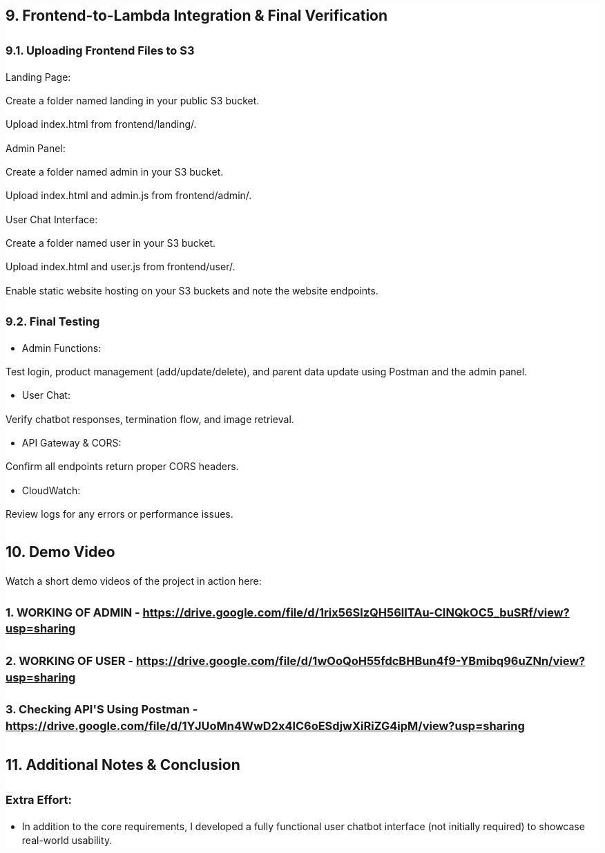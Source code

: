 ## 9. Frontend-to-Lambda Integration & Final Verification
### 9.1. Uploading Frontend Files to S3
Landing Page:

Create a folder named landing in your public S3 bucket.

Upload index.html from frontend/landing/.

Admin Panel:

Create a folder named admin in your S3 bucket.

Upload index.html and admin.js from frontend/admin/.

User Chat Interface:

Create a folder named user in your S3 bucket.

Upload index.html and user.js from frontend/user/.

Enable static website hosting on your S3 buckets and note the website endpoints.

### 9.2. Final Testing
- Admin Functions:

Test login, product management (add/update/delete), and parent data update using Postman and the admin panel.

- User Chat:

Verify chatbot responses, termination flow, and image retrieval.

- API Gateway & CORS:

Confirm all endpoints return proper CORS headers.

- CloudWatch:

Review logs for any errors or performance issues.

## 10. Demo Video
Watch a short demo videos of the project in action here:
### 1. WORKING OF ADMIN - https://drive.google.com/file/d/1rix56SlzQH56lITAu-CINQkOC5_buSRf/view?usp=sharing
### 2. WORKING OF USER - https://drive.google.com/file/d/1wOoQoH55fdcBHBun4f9-YBmibq96uZNn/view?usp=sharing
### 3. Checking API'S Using Postman - https://drive.google.com/file/d/1YJUoMn4WwD2x4lC6oESdjwXiRiZG4ipM/view?usp=sharing

## 11. Additional Notes & Conclusion
### Extra Effort:
- In addition to the core requirements, I developed a fully functional user chatbot interface (not initially required) to showcase real-world usability.
